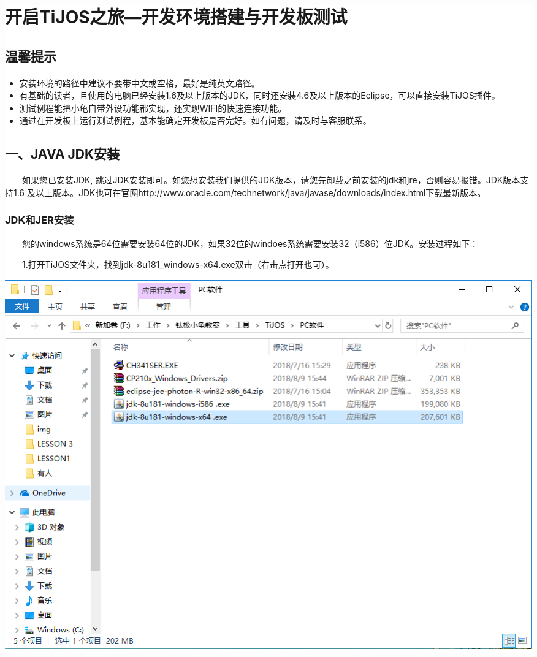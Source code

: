 # 开启TiJOS之旅—开发环境搭建与开发板测试 #

## 温馨提示 ##
- 安装环境的路径中建议不要带中文或空格，最好是纯英文路径。
- 有基础的读者，且使用的电脑已经安装1.6及以上版本的JDK，同时还安装4.6及以上版本的Eclipse，可以直接安装TiJOS插件。
- 测试例程能把小龟自带外设功能都实现，还实现WIFI的快速连接功能。
- 通过在开发板上运行测试例程，基本能确定开发板是否完好。如有问题，请及时与客服联系。

## 一、JAVA JDK安装 ##

　　如果您已安装JDK, 跳过JDK安装即可。如您想安装我们提供的JDK版本，请您先卸载之前安装的jdk和jre，否则容易报错。JDK版本支持1.6 及以上版本。JDK也可在官网<http://www.oracle.com/technetwork/java/javase/downloads/index.html>下载最新版本。   

### JDK和JER安装 ###   

　　您的windows系统是64位需要安装64位的JDK，如果32位的windoes系统需要安装32（i586）位JDK。安装过程如下：

　　1.打开TiJOS文件夹，找到jdk-8u181_windows-x64.exe双击（右击点打开也可）。

![](./img/JDK/TiJOS0.png)
